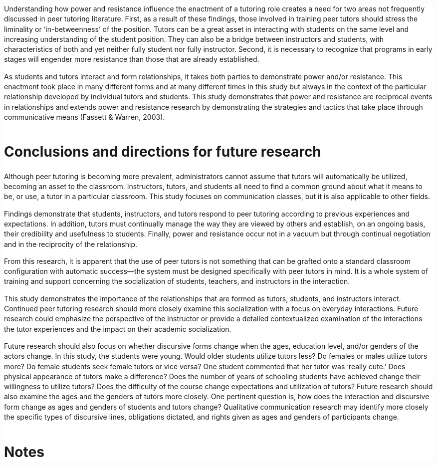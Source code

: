 Understanding how power and resistance influence the enactment of a tutoring role creates a need for two areas not frequently discussed in peer tutoring literature. First, as a result of these findings, those involved in training peer tutors should stress the liminality or ‘in-betweenness’ of the position. Tutors can be a great asset in interacting with students on the same level and increasing understanding of the student position. They can also be a bridge between instructors and students, with characteristics of both and yet neither fully student nor fully instructor. Second, it is necessary to recognize that programs in early stages will engender more resistance than those that are already established.

As students and tutors interact and form relationships, it takes both parties to demonstrate power and/or resistance. This enactment took place in many different forms and at many different times in this study but always in the context of the particular relationship developed by individual tutors and students. This study demonstrates that power and resistance are reciprocal events in relationships and extends power and resistance research by demonstrating the strategies and tactics that take place through communicative means (Fassett & Warren, 2003).

# Conclusions and directions for future research

Although peer tutoring is becoming more prevalent, administrators cannot assume that tutors will automatically be utilized, becoming an asset to the classroom. Instructors, tutors, and students all need to find a common ground about what it means to be, or use, a tutor in a particular classroom. This study focuses on communication classes, but it is also applicable to other fields.

Findings demonstrate that students, instructors, and tutors respond to peer tutoring according to previous experiences and expectations. In addition, tutors must continually manage the way they are viewed by others and establish, on an ongoing basis, their credibility and usefulness to students. Finally, power and resistance occur not in a vacuum but through continual negotiation and in the reciprocity of the relationship.

From this research, it is apparent that the use of peer tutors is not something that can be grafted onto a standard classroom configuration with automatic success—the system must be designed specifically with peer tutors in mind. It is a whole system of training and support concerning the socialization of students, teachers, and instructors in the interaction.

This study demonstrates the importance of the relationships that are formed as tutors, students, and instructors interact. Continued peer tutoring research should more closely examine this socialization with a focus on everyday interactions. Future research could emphasize the perspective of the instructor or provide a detailed contextualized examination of the interactions the tutor experiences and the impact on their academic socialization.

Future research should also focus on whether discursive forms change when the ages, education level, and/or genders of the actors change. In this study, the students were young. Would older students utilize tutors less? Do females or males utilize tutors more? Do female students seek female tutors or vice versa? One student commented that her tutor was ‘really cute.’ Does physical appearance of tutors make a difference? Does the number of years of schooling students have achieved change their willingness to utilize tutors? Does the difficulty of the course change expectations and utilization of tutors? Future research should also examine the ages and the genders of tutors more closely. One pertinent question is, how does the interaction and discursive form change as ages and genders of students and tutors change? Qualitative communication research may identify more closely the specific types of discursive lines, obligations dictated, and rights given as ages and genders of participants change.

# Notes
